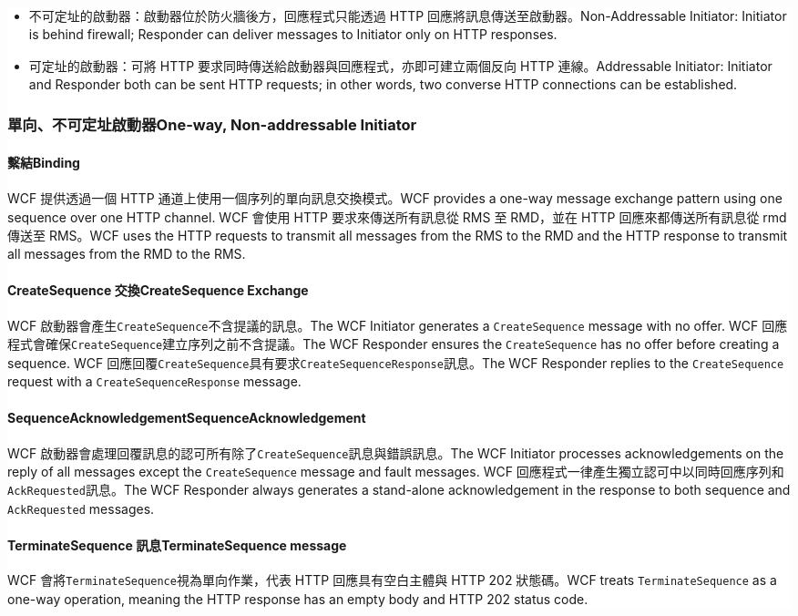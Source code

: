 -   <span data-ttu-id="833cc-209">不可定址的啟動器：啟動器位於防火牆後方，回應程式只能透過 HTTP 回應將訊息傳送至啟動器。</span><span class="sxs-lookup"><span data-stu-id="833cc-209">Non-Addressable Initiator: Initiator is behind firewall; Responder can deliver messages to Initiator only on HTTP responses.</span></span>  
  
-   <span data-ttu-id="833cc-210">可定址的啟動器：可將 HTTP 要求同時傳送給啟動器與回應程式，亦即可建立兩個反向 HTTP 連線。</span><span class="sxs-lookup"><span data-stu-id="833cc-210">Addressable Initiator: Initiator and Responder both can be sent HTTP requests; in other words, two converse HTTP connections can be established.</span></span>  
  
### <a name="one-way-non-addressable-initiator"></a><span data-ttu-id="833cc-211">單向、不可定址啟動器</span><span class="sxs-lookup"><span data-stu-id="833cc-211">One-way, Non-addressable Initiator</span></span>  
  
#### <a name="binding"></a><span data-ttu-id="833cc-212">繫結</span><span class="sxs-lookup"><span data-stu-id="833cc-212">Binding</span></span>  
 <span data-ttu-id="833cc-213">WCF 提供透過一個 HTTP 通道上使用一個序列的單向訊息交換模式。</span><span class="sxs-lookup"><span data-stu-id="833cc-213">WCF provides a one-way message exchange pattern using one sequence over one HTTP channel.</span></span> <span data-ttu-id="833cc-214">WCF 會使用 HTTP 要求來傳送所有訊息從 RMS 至 RMD，並在 HTTP 回應來都傳送所有訊息從 rmd 傳送至 RMS。</span><span class="sxs-lookup"><span data-stu-id="833cc-214">WCF uses the HTTP requests to transmit all messages from the RMS to the RMD and the HTTP response to transmit all messages from the RMD to the RMS.</span></span>  
  
#### <a name="createsequence-exchange"></a><span data-ttu-id="833cc-215">CreateSequence 交換</span><span class="sxs-lookup"><span data-stu-id="833cc-215">CreateSequence Exchange</span></span>  
 <span data-ttu-id="833cc-216">WCF 啟動器會產生`CreateSequence`不含提議的訊息。</span><span class="sxs-lookup"><span data-stu-id="833cc-216">The WCF Initiator generates a `CreateSequence` message with no offer.</span></span> <span data-ttu-id="833cc-217">WCF 回應程式會確保`CreateSequence`建立序列之前不含提議。</span><span class="sxs-lookup"><span data-stu-id="833cc-217">The WCF Responder ensures the `CreateSequence` has no offer before creating a sequence.</span></span> <span data-ttu-id="833cc-218">WCF 回應回覆`CreateSequence`具有要求`CreateSequenceResponse`訊息。</span><span class="sxs-lookup"><span data-stu-id="833cc-218">The WCF Responder replies to the `CreateSequence` request with a `CreateSequenceResponse` message.</span></span>  
  
#### <a name="sequenceacknowledgement"></a><span data-ttu-id="833cc-219">SequenceAcknowledgement</span><span class="sxs-lookup"><span data-stu-id="833cc-219">SequenceAcknowledgement</span></span>  
 <span data-ttu-id="833cc-220">WCF 啟動器會處理回覆訊息的認可所有除了`CreateSequence`訊息與錯誤訊息。</span><span class="sxs-lookup"><span data-stu-id="833cc-220">The WCF Initiator processes acknowledgements on the reply of all messages except the `CreateSequence` message and fault messages.</span></span> <span data-ttu-id="833cc-221">WCF 回應程式一律產生獨立認可中以同時回應序列和`AckRequested`訊息。</span><span class="sxs-lookup"><span data-stu-id="833cc-221">The WCF Responder always generates a stand-alone acknowledgement in the response to both sequence and `AckRequested` messages.</span></span>  
  
#### <a name="terminatesequence-message"></a><span data-ttu-id="833cc-222">TerminateSequence 訊息</span><span class="sxs-lookup"><span data-stu-id="833cc-222">TerminateSequence message</span></span>  
 <span data-ttu-id="833cc-223">WCF 會將`TerminateSequence`視為單向作業，代表 HTTP 回應具有空白主體與 HTTP 202 狀態碼。</span><span class="sxs-lookup"><span data-stu-id="833cc-223">WCF treats `TerminateSequence` as a one-way operation, meaning the HTTP response has an empty body and HTTP 202 status code.</span></span>  
  